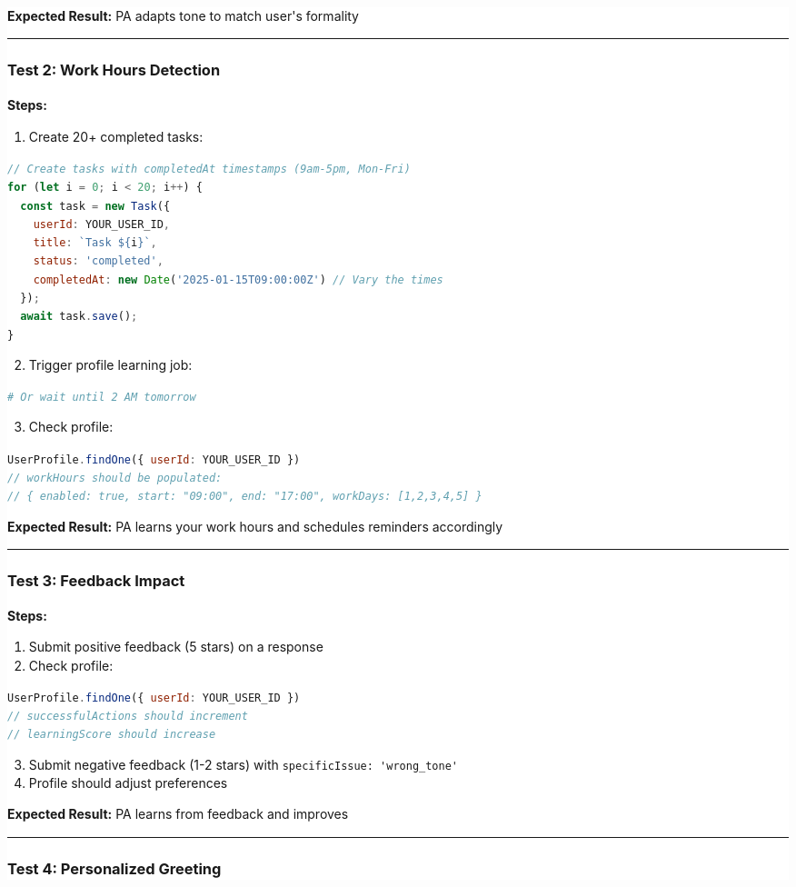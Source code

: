 **Expected Result:** PA adapts tone to match user's formality

---

### Test 2: Work Hours Detection

**Steps:**
1. Create 20+ completed tasks:
```javascript
// Create tasks with completedAt timestamps (9am-5pm, Mon-Fri)
for (let i = 0; i < 20; i++) {
  const task = new Task({
    userId: YOUR_USER_ID,
    title: `Task ${i}`,
    status: 'completed',
    completedAt: new Date('2025-01-15T09:00:00Z') // Vary the times
  });
  await task.save();
}
```

2. Trigger profile learning job:
```bash
# Or wait until 2 AM tomorrow
```

3. Check profile:
```javascript
UserProfile.findOne({ userId: YOUR_USER_ID })
// workHours should be populated:
// { enabled: true, start: "09:00", end: "17:00", workDays: [1,2,3,4,5] }
```

**Expected Result:** PA learns your work hours and schedules reminders accordingly

---

### Test 3: Feedback Impact

**Steps:**
1. Submit positive feedback (5 stars) on a response
2. Check profile:
```javascript
UserProfile.findOne({ userId: YOUR_USER_ID })
// successfulActions should increment
// learningScore should increase
```

3. Submit negative feedback (1-2 stars) with `specificIssue: 'wrong_tone'`
4. Profile should adjust preferences

**Expected Result:** PA learns from feedback and improves

---

### Test 4: Personalized Greeting
